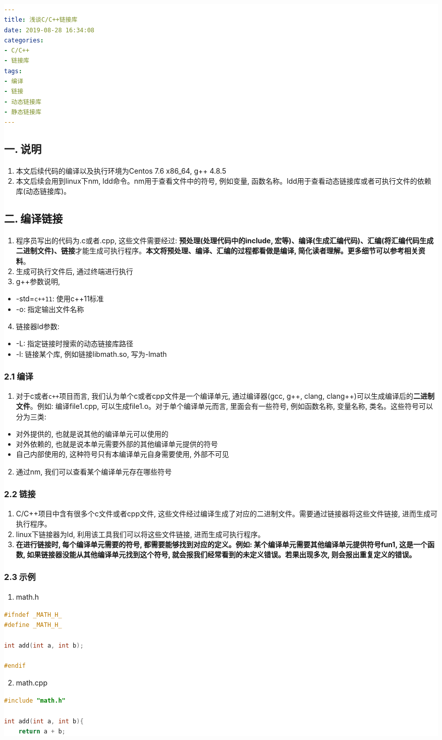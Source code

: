 ```yaml
---
title: 浅谈C/C++链接库
date: 2019-08-28 16:34:08
categories:
- C/C++
- 链接库
tags:
- 编译
- 链接
- 动态链接库
- 静态链接库
---
```


## 一. 说明
1. 本文后续代码的编译以及执行环境为Centos 7.6 x86_64, g++ 4.8.5
2. 本文后续会用到linux下nm, ldd命令。nm用于查看文件中的符号, 例如变量, 函数名称。ldd用于查看动态链接库或者可执行文件的依赖库(动态链接库)。


## 二. 编译链接
1. 程序员写出的代码为.c或者.cpp, 这些文件需要经过: **预处理(处理代码中的include, 宏等)、编译(生成汇编代码)、汇编(将汇编代码生成二进制文件)、链接**才能生成可执行程序。**本文将预处理、编译、汇编的过程都看做是编译, 简化读者理解。更多细节可以参考相关资料**。
2. 生成可执行文件后, 通过终端进行执行
3. g++参数说明,
- -std=`c++11`: 使用c++11标准
- -o: 指定输出文件名称
4. 链接器ld参数:
- -L: 指定链接时搜索的动态链接库路径
- -l: 链接某个库, 例如链接libmath.so, 写为-lmath


### 2.1 编译
1. 对于c或者`c++`项目而言, 我们认为单个c或者cpp文件是一个编译单元, 通过编译器(gcc, g++, clang, clang++)可以生成编译后的**二进制文件**。例如: 编译file1.cpp, 可以生成file1.o。对于单个编译单元而言, 里面会有一些符号, 例如函数名称, 变量名称, 类名。这些符号可以分为三类: 
- 对外提供的, 也就是说其他的编译单元可以使用的
- 对外依赖的, 也就是说本单元需要外部的其他编译单元提供的符号
- 自己内部使用的, 这种符号只有本编译单元自身需要使用, 外部不可见
2. 通过nm, 我们可以查看某个编译单元存在哪些符号


### 2.2 链接
1. C/C++项目中含有很多个c文件或者cpp文件, 这些文件经过编译生成了对应的二进制文件。需要通过链接器将这些文件链接, 进而生成可执行程序。
2. linux下链接器为ld, 利用该工具我们可以将这些文件链接, 进而生成可执行程序。
3. **在进行链接时, 每个编译单元需要的符号, 都需要能够找到对应的定义。例如: 某个编译单元需要其他编译单元提供符号fun1, 这是一个函数, 如果链接器没能从其他编译单元找到这个符号, 就会报我们经常看到的未定义错误。若果出现多次, 则会报出重复定义的错误。**

### 2.3 示例
1. math.h
```cpp
#ifndef _MATH_H_
#define _MATH_H_

int add(int a, int b);

#endif
```
2. math.cpp
```cpp
#include "math.h"

int add(int a, int b){
    return a + b;
```